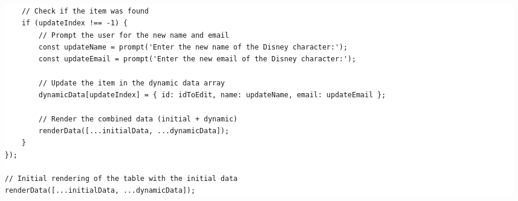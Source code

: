         // Check if the item was found
        if (updateIndex !== -1) {
            // Prompt the user for the new name and email
            const updateName = prompt('Enter the new name of the Disney character:');
            const updateEmail = prompt('Enter the new email of the Disney character:');

            // Update the item in the dynamic data array
            dynamicData[updateIndex] = { id: idToEdit, name: updateName, email: updateEmail };

            // Render the combined data (initial + dynamic)
            renderData([...initialData, ...dynamicData]);
        }
    });

    // Initial rendering of the table with the initial data
    renderData([...initialData, ...dynamicData]);
</script>


